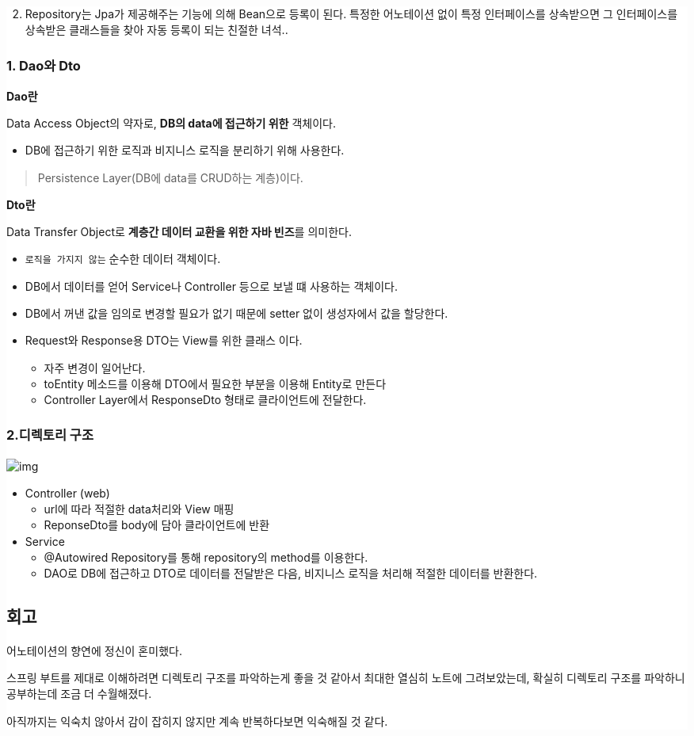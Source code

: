 2.  Repository는 Jpa가 제공해주는 기능에 의해 Bean으로 등록이 된다. 특정한 어노테이션 없이 특정 인터페이스를 상속받으면 그 인터페이스를 상속받은 클래스들을 찾아 자동 등록이 되는 친절한 녀석.. 

### 1. Dao와 Dto

**Dao란**

Data Access Object의 약자로, **DB의 data에 접근하기 위한** 객체이다.

- DB에 접근하기 위한 로직과 비지니스 로직을 분리하기 위해 사용한다.

> Persistence Layer(DB에 data를 CRUD하는 계층)이다.

**Dto란**

Data Transfer Object로 **계층간 데이터 교환을 위한 자바 빈즈**를 의미한다.

- `로직을 가지지 않는` 순수한 데이터 객체이다.

- DB에서 데이터를 얻어 Service나 Controller 등으로 보낼 떄 사용하는 객체이다.
- DB에서 꺼낸 값을 임의로 변경할 필요가 없기 때문에 setter 없이 생성자에서 값을 할당한다.
- Request와 Response용 DTO는 View를 위한 클래스 이다.
  - 자주 변경이 일어난다.
  - toEntity 메소드를 이용해 DTO에서 필요한 부분을 이용해 Entity로 만든다
  - Controller Layer에서 ResponseDto 형태로 클라이언트에 전달한다.

### 2.디렉토리 구조

![img](/images/dir.jpg)

- Controller (web)
  - url에 따라 적절한 data처리와 View 매핑
  - ReponseDto를 body에 담아 클라이언트에 반환
- Service
  - @Autowired Repository를 통해 repository의 method를 이용한다.
  - DAO로 DB에 접근하고 DTO로 데이터를 전달받은 다음, 비지니스 로직을 처리해 적절한 데이터를 반환한다.

## 회고

어노테이션의 향연에 정신이 혼미했다. 

스프링 부트를 제대로 이해하려면 디렉토리 구조를  파악하는게 좋을 것 같아서 최대한 열심히 노트에 그려보았는데, 확실히 디렉토리 구조를 파악하니 공부하는데 조금 더 수월해졌다.

아직까지는 익숙치 않아서 감이 잡히지 않지만 계속 반복하다보면 익숙해질 것 같다.